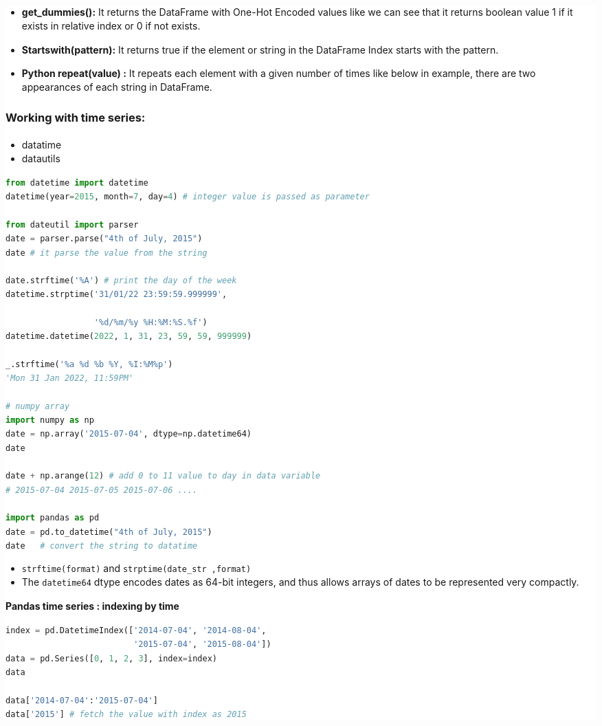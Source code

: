 - **get_dummies():** It returns the DataFrame with One-Hot Encoded values like we can see that it returns boolean value 1 if it exists in relative index or 0 if not exists.

- **Startswith(pattern):** It returns true if the element or string in the DataFrame Index starts with the pattern.

- **Python repeat(value) :** It repeats each element with a given number of times like below in example, there are two appearances of each string in DataFrame.

### Working with time series:
- datatime
- datautils

```python
from datetime import datetime
datetime(year=2015, month=7, day=4) # integer value is passed as parameter

from dateutil import parser
date = parser.parse("4th of July, 2015")
date # it parse the value from the string 

date.strftime('%A') # print the day of the week
datetime.strptime('31/01/22 23:59:59.999999',

                  '%d/%m/%y %H:%M:%S.%f')
datetime.datetime(2022, 1, 31, 23, 59, 59, 999999)

_.strftime('%a %d %b %Y, %I:%M%p')
'Mon 31 Jan 2022, 11:59PM'

# numpy array
import numpy as np
date = np.array('2015-07-04', dtype=np.datetime64)
date

date + np.arange(12) # add 0 to 11 value to day in data variable
# 2015-07-04 2015-07-05 2015-07-06 ....

import pandas as pd
date = pd.to_datetime("4th of July, 2015")
date   # convert the string to datatime 


```



 - `strftime(format)` and `strptime(date_str ,format)` 
 - The `datetime64` dtype encodes dates as 64-bit integers, and thus allows arrays of dates to be represented very compactly.
 
**Pandas time series : indexing by time**

```python
index = pd.DatetimeIndex(['2014-07-04', '2014-08-04',
                          '2015-07-04', '2015-08-04'])
data = pd.Series([0, 1, 2, 3], index=index)
data

data['2014-07-04':'2015-07-04']
data['2015'] # fetch the value with index as 2015 

```
